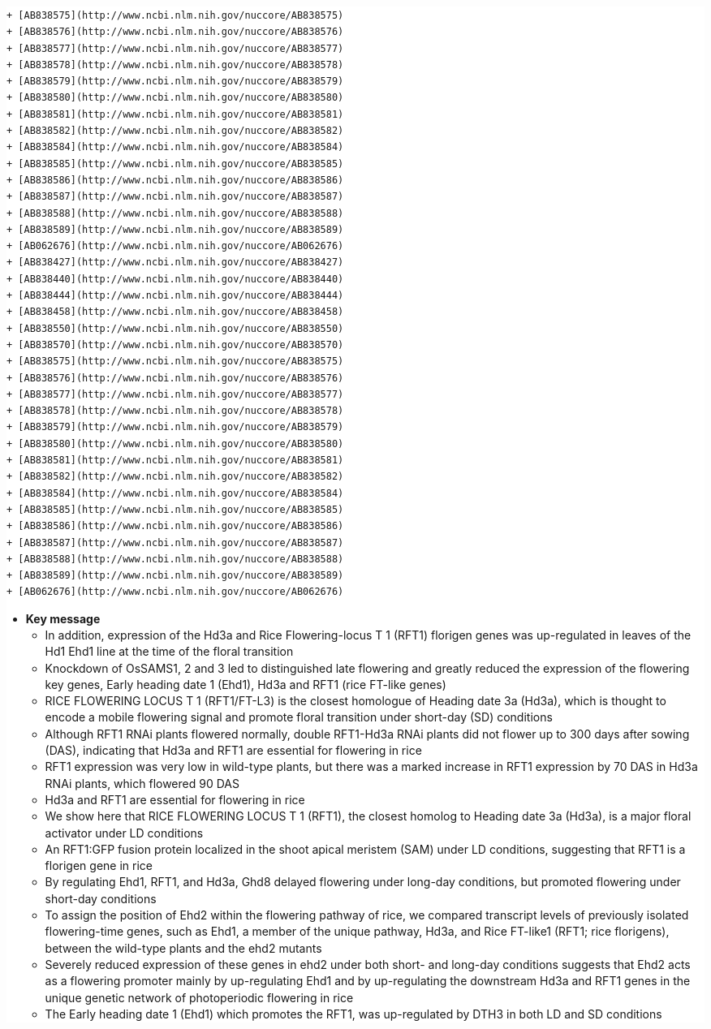     + [AB838575](http://www.ncbi.nlm.nih.gov/nuccore/AB838575)
    + [AB838576](http://www.ncbi.nlm.nih.gov/nuccore/AB838576)
    + [AB838577](http://www.ncbi.nlm.nih.gov/nuccore/AB838577)
    + [AB838578](http://www.ncbi.nlm.nih.gov/nuccore/AB838578)
    + [AB838579](http://www.ncbi.nlm.nih.gov/nuccore/AB838579)
    + [AB838580](http://www.ncbi.nlm.nih.gov/nuccore/AB838580)
    + [AB838581](http://www.ncbi.nlm.nih.gov/nuccore/AB838581)
    + [AB838582](http://www.ncbi.nlm.nih.gov/nuccore/AB838582)
    + [AB838584](http://www.ncbi.nlm.nih.gov/nuccore/AB838584)
    + [AB838585](http://www.ncbi.nlm.nih.gov/nuccore/AB838585)
    + [AB838586](http://www.ncbi.nlm.nih.gov/nuccore/AB838586)
    + [AB838587](http://www.ncbi.nlm.nih.gov/nuccore/AB838587)
    + [AB838588](http://www.ncbi.nlm.nih.gov/nuccore/AB838588)
    + [AB838589](http://www.ncbi.nlm.nih.gov/nuccore/AB838589)
    + [AB062676](http://www.ncbi.nlm.nih.gov/nuccore/AB062676)
    + [AB838427](http://www.ncbi.nlm.nih.gov/nuccore/AB838427)
    + [AB838440](http://www.ncbi.nlm.nih.gov/nuccore/AB838440)
    + [AB838444](http://www.ncbi.nlm.nih.gov/nuccore/AB838444)
    + [AB838458](http://www.ncbi.nlm.nih.gov/nuccore/AB838458)
    + [AB838550](http://www.ncbi.nlm.nih.gov/nuccore/AB838550)
    + [AB838570](http://www.ncbi.nlm.nih.gov/nuccore/AB838570)
    + [AB838575](http://www.ncbi.nlm.nih.gov/nuccore/AB838575)
    + [AB838576](http://www.ncbi.nlm.nih.gov/nuccore/AB838576)
    + [AB838577](http://www.ncbi.nlm.nih.gov/nuccore/AB838577)
    + [AB838578](http://www.ncbi.nlm.nih.gov/nuccore/AB838578)
    + [AB838579](http://www.ncbi.nlm.nih.gov/nuccore/AB838579)
    + [AB838580](http://www.ncbi.nlm.nih.gov/nuccore/AB838580)
    + [AB838581](http://www.ncbi.nlm.nih.gov/nuccore/AB838581)
    + [AB838582](http://www.ncbi.nlm.nih.gov/nuccore/AB838582)
    + [AB838584](http://www.ncbi.nlm.nih.gov/nuccore/AB838584)
    + [AB838585](http://www.ncbi.nlm.nih.gov/nuccore/AB838585)
    + [AB838586](http://www.ncbi.nlm.nih.gov/nuccore/AB838586)
    + [AB838587](http://www.ncbi.nlm.nih.gov/nuccore/AB838587)
    + [AB838588](http://www.ncbi.nlm.nih.gov/nuccore/AB838588)
    + [AB838589](http://www.ncbi.nlm.nih.gov/nuccore/AB838589)
    + [AB062676](http://www.ncbi.nlm.nih.gov/nuccore/AB062676)

* **Key message**  
    + In addition, expression of the Hd3a and Rice Flowering-locus T 1 (RFT1) florigen genes was up-regulated in leaves of the Hd1 Ehd1 line at the time of the floral transition
    + Knockdown of OsSAMS1, 2 and 3 led to distinguished late flowering and greatly reduced the expression of the flowering key genes, Early heading date 1 (Ehd1), Hd3a and RFT1 (rice FT-like genes)
    + RICE FLOWERING LOCUS T 1 (RFT1/FT-L3) is the closest homologue of Heading date 3a (Hd3a), which is thought to encode a mobile flowering signal and promote floral transition under short-day (SD) conditions
    + Although RFT1 RNAi plants flowered normally, double RFT1-Hd3a RNAi plants did not flower up to 300 days after sowing (DAS), indicating that Hd3a and RFT1 are essential for flowering in rice
    + RFT1 expression was very low in wild-type plants, but there was a marked increase in RFT1 expression by 70 DAS in Hd3a RNAi plants, which flowered 90 DAS
    + Hd3a and RFT1 are essential for flowering in rice
    + We show here that RICE FLOWERING LOCUS T 1 (RFT1), the closest homolog to Heading date 3a (Hd3a), is a major floral activator under LD conditions
    + An RFT1:GFP fusion protein localized in the shoot apical meristem (SAM) under LD conditions, suggesting that RFT1 is a florigen gene in rice
    + By regulating Ehd1, RFT1, and Hd3a, Ghd8 delayed flowering under long-day conditions, but promoted flowering under short-day conditions
    + To assign the position of Ehd2 within the flowering pathway of rice, we compared transcript levels of previously isolated flowering-time genes, such as Ehd1, a member of the unique pathway, Hd3a, and Rice FT-like1 (RFT1; rice florigens), between the wild-type plants and the ehd2 mutants
    + Severely reduced expression of these genes in ehd2 under both short- and long-day conditions suggests that Ehd2 acts as a flowering promoter mainly by up-regulating Ehd1 and by up-regulating the downstream Hd3a and RFT1 genes in the unique genetic network of photoperiodic flowering in rice
    + The Early heading date 1 (Ehd1) which promotes the RFT1, was up-regulated by DTH3 in both LD and SD conditions
